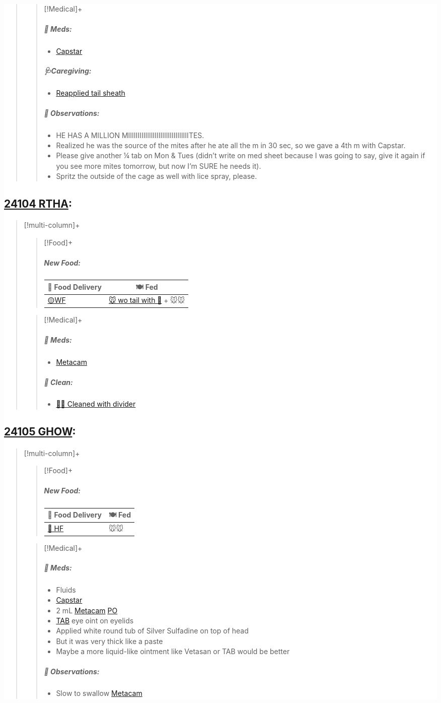 >> [!Medical]+
>> ##### 💊 Meds:
>> - [Capstar](../Admin/Codes/Medication/Capstar.md)
>>
>> ##### 🩺Caregiving:
>> - [Reapplied tail sheath](../Admin/Codes/Reapplied%20tail%20sheath.md)
>>
>> ##### 🔭 Observations:
>> - HE HAS A MILLION MIIIIIIIIIIIIIIIIIIIIIIIIIIIIIIIITES. 
>> - Realized he was the source of the mites after he ate all the m in 30 sec, so we gave a 4th m with Capstar.
>> - Please give another ¼ tab on Mon & Tues (didn’t write on med sheet because I was going to say, give it again if you see more mites tomorrow, but now I’m SURE he needs it). 
>> - Spritz the outside of the cage as well with lice spray, please.

## [24104 RTHA](../RARE%20Birds/24104%20RTHA.md):
> [!multi-column]+
>
>> [!Food]+
>> ##### New Food:
>> |🚚 Food Delivery| 🍽️ Fed|
>> |---|---|
>>|[🟡WF](../Admin/Codes/Whole%20food.md)|[🐭 wo tail with 💊](../Admin/Codes/Food/Mouse%20wo%20tail%20with%20meds.md) + 🐭🐭|
>
>> [!Medical]+
>> ##### 💊 Meds:
>> - [Metacam](../Admin/Codes/Medication/Metacam.md)
>>
>>##### 🫧 Clean:
>> - [🧼➗ Cleaned with divider](../Admin/Codes/Cleaned%20with%20divider.md)
>>

## [24105 GHOW](../RARE%20Birds/24105%20GHOW.md):
> [!multi-column]+
>
>> [!Food]+
>> ##### New Food:
>> |🚚 Food Delivery| 🍽️ Fed|
>> |---|---|
>>|[🫱 HF](../Admin/Codes/Handfed.md)|🐭🐭|
>
>> [!Medical]+
>> ##### 💊 Meds:
>> - Fluids
>> - [Capstar](../Admin/Codes/Medication/Capstar.md)
>> - 2 mL [Metacam](../Admin/Codes/Medication/Metacam.md) [PO](../Admin/Codes/Per%20os.md)
>> - [TAB](../Admin/Codes/Medication/Triple%20Antibiotic.md) eye oint on eyelids
>> - Applied white round tub of Silver Sulfadine on top of head
>> 	- But it was very thick like a paste
>> 	- Maybe a more liquid-like ointment like Vetasan or TAB would be better
>>
>> ##### 🔭 Observations:
>> - Slow to swallow [Metacam](../Admin/Codes/Medication/Metacam.md)
